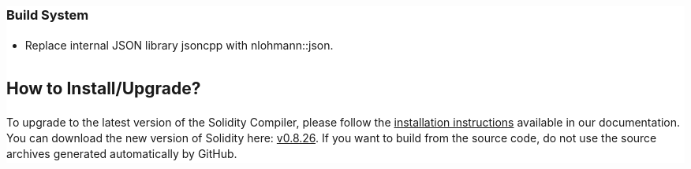 ### Build System

* Replace internal JSON library jsoncpp with nlohmann::json.

## How to Install/Upgrade?

To upgrade to the latest version of the Solidity Compiler, please follow the [installation instructions](https://docs.soliditylang.org/en/v0.8.26/installing-solidity.html) available in our documentation.
You can download the new version of Solidity here: [v0.8.26](https://github.com/ethereum/solidity/releases/tag/v0.8.26).
If you want to build from the source code, do not use the source archives generated automatically by GitHub.
